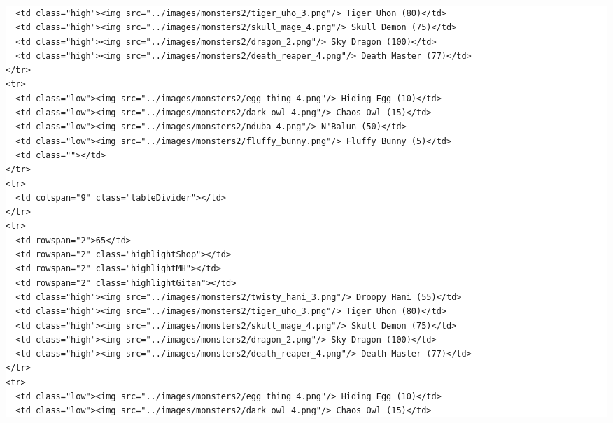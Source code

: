       <td class="high"><img src="../images/monsters2/tiger_uho_3.png"/> Tiger Uhon (80)</td>
      <td class="high"><img src="../images/monsters2/skull_mage_4.png"/> Skull Demon (75)</td>
      <td class="high"><img src="../images/monsters2/dragon_2.png"/> Sky Dragon (100)</td>
      <td class="high"><img src="../images/monsters2/death_reaper_4.png"/> Death Master (77)</td>
    </tr>
    <tr>
      <td class="low"><img src="../images/monsters2/egg_thing_4.png"/> Hiding Egg (10)</td>
      <td class="low"><img src="../images/monsters2/dark_owl_4.png"/> Chaos Owl (15)</td>
      <td class="low"><img src="../images/monsters2/nduba_4.png"/> N'Balun (50)</td>
      <td class="low"><img src="../images/monsters2/fluffy_bunny.png"/> Fluffy Bunny (5)</td>
      <td class=""></td>
    </tr>
    <tr>
      <td colspan="9" class="tableDivider"></td>
    </tr>
    <tr>
      <td rowspan="2">65</td>
      <td rowspan="2" class="highlightShop"></td>
      <td rowspan="2" class="highlightMH"></td>
      <td rowspan="2" class="highlightGitan"></td>
      <td class="high"><img src="../images/monsters2/twisty_hani_3.png"/> Droopy Hani (55)</td>
      <td class="high"><img src="../images/monsters2/tiger_uho_3.png"/> Tiger Uhon (80)</td>
      <td class="high"><img src="../images/monsters2/skull_mage_4.png"/> Skull Demon (75)</td>
      <td class="high"><img src="../images/monsters2/dragon_2.png"/> Sky Dragon (100)</td>
      <td class="high"><img src="../images/monsters2/death_reaper_4.png"/> Death Master (77)</td>
    </tr>
    <tr>
      <td class="low"><img src="../images/monsters2/egg_thing_4.png"/> Hiding Egg (10)</td>
      <td class="low"><img src="../images/monsters2/dark_owl_4.png"/> Chaos Owl (15)</td>